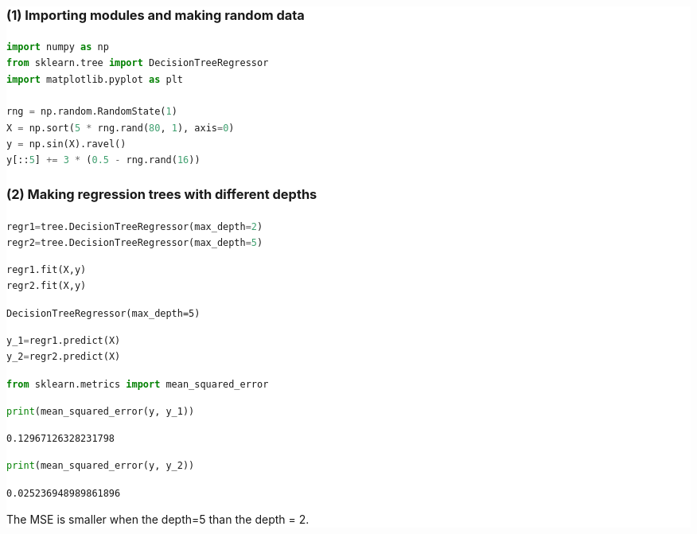### (1) Importing modules and making random data


```python
import numpy as np
from sklearn.tree import DecisionTreeRegressor
import matplotlib.pyplot as plt

rng = np.random.RandomState(1)
X = np.sort(5 * rng.rand(80, 1), axis=0)
y = np.sin(X).ravel()
y[::5] += 3 * (0.5 - rng.rand(16))
```



### (2) Making regression trees with different depths


```python
regr1=tree.DecisionTreeRegressor(max_depth=2)
regr2=tree.DecisionTreeRegressor(max_depth=5)
```


```python
regr1.fit(X,y)
regr2.fit(X,y)
```




    DecisionTreeRegressor(max_depth=5)




```python
y_1=regr1.predict(X)
y_2=regr2.predict(X)
```


```python
from sklearn.metrics import mean_squared_error
```


```python
print(mean_squared_error(y, y_1))
```

    0.12967126328231798



```python
print(mean_squared_error(y, y_2))
```

    0.025236948989861896

The MSE is smaller when the depth=5 than the depth = 2.
